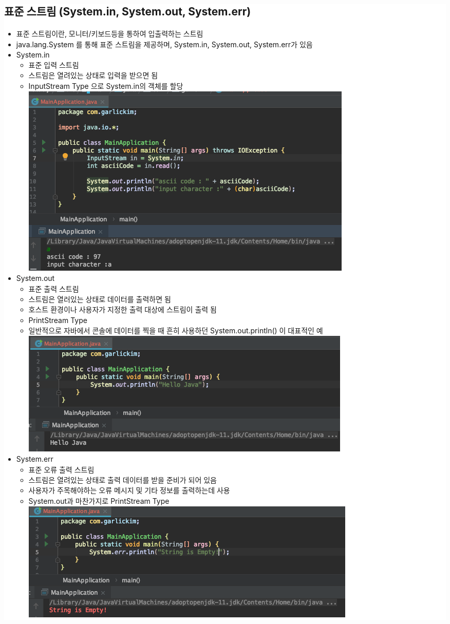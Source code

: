 ## 표준 스트림 (System.in, System.out, System.err)
- 표준 스트림이란, 모니터/키보드등을 통하여 입출력하는 스트림
- java.lang.System 를 통해 표준 스트림을 제공하며, System.in, System.out, System.err가 있음
- System.in
  - 표준 입력 스트림
  - 스트림은 열려있는 상태로 입력을 받으면 됨
  - InputStream Type 으로 System.in의 객체를 할당  
  ![system.in](/img/system.in.png)
- System.out
  - 표준 출력 스트림
  - 스트림은 열러있는 상태로 데이터를 출력하면 됨
  - 호스트 환경이나 사용자가 지정한 출력 대상에 스트림이 출력 됨
  - PrintStream Type
  - 일반적으로 자바에서 콘솔에 데이터를 찍을 때 흔히 사용하던 System.out.println() 이 대표적인 예  
  ![system.out](/img/system.out.png)
- System.err
  - 표준 오류 출력 스트림
  - 스트림은 열려있는 상태로 출력 데이터를 받을 준비가 되어 있음
  - 사용자가 주목해야하는 오류 메시지 및 기타 정보를 출력하는데 사용
  - System.out과 마찬가지로 PrintStream Type  
  ![system.err](/img/system.err.png)